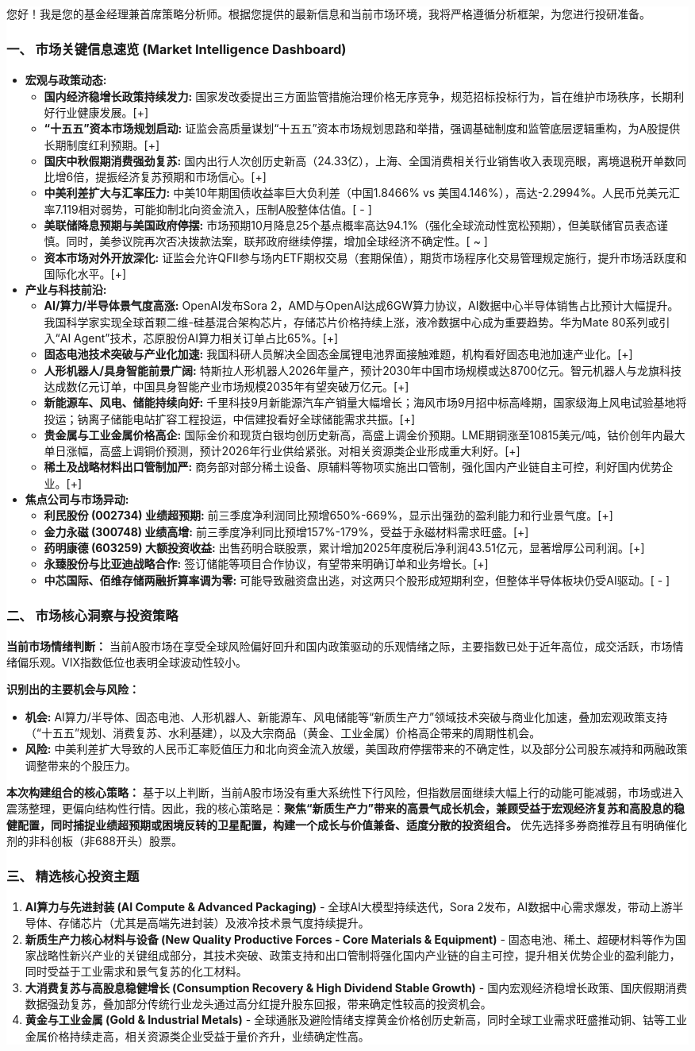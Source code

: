 您好！我是您的基金经理兼首席策略分析师。根据您提供的最新信息和当前市场环境，我将严格遵循分析框架，为您进行投研准备。

### 一、 市场关键信息速览 (Market Intelligence Dashboard)

*   **宏观与政策动态:**
    *   **国内经济稳增长政策持续发力:** 国家发改委提出三方面监管措施治理价格无序竞争，规范招标投标行为，旨在维护市场秩序，长期利好行业健康发展。[+]
    *   **“十五五”资本市场规划启动:** 证监会高质量谋划“十五五”资本市场规划思路和举措，强调基础制度和监管底层逻辑重构，为A股提供长期制度红利预期。[+]
    *   **国庆中秋假期消费强劲复苏:** 国内出行人次创历史新高（24.33亿），上海、全国消费相关行业销售收入表现亮眼，离境退税开单数同比增6倍，提振经济复苏预期和市场信心。[+]
    *   **中美利差扩大与汇率压力:** 中美10年期国债收益率巨大负利差（中国1.8466% vs 美国4.146%），高达-2.2994%。人民币兑美元汇率7.119相对弱势，可能抑制北向资金流入，压制A股整体估值。[ - ]
    *   **美联储降息预期与美国政府停摆:** 市场预期10月降息25个基点概率高达94.1%（强化全球流动性宽松预期），但美联储官员表态谨慎。同时，美参议院再次否决拨款法案，联邦政府继续停摆，增加全球经济不确定性。[ ~ ]
    *   **资本市场对外开放深化:** 证监会允许QFII参与场内ETF期权交易（套期保值），期货市场程序化交易管理规定施行，提升市场活跃度和国际化水平。[+]
*   **产业与科技前沿:**
    *   **AI/算力/半导体景气度高涨:** OpenAI发布Sora 2，AMD与OpenAI达成6GW算力协议，AI数据中心半导体销售占比预计大幅提升。我国科学家实现全球首颗二维-硅基混合架构芯片，存储芯片价格持续上涨，液冷数据中心成为重要趋势。华为Mate 80系列或引入“AI Agent”技术，芯原股份AI算力相关订单占比65%。[+]
    *   **固态电池技术突破与产业化加速:** 我国科研人员解决全固态金属锂电池界面接触难题，机构看好固态电池加速产业化。[+]
    *   **人形机器人/具身智能前景广阔:** 特斯拉人形机器人2026年量产，预计2030年中国市场规模或达8700亿元。智元机器人与龙旗科技达成数亿元订单，中国具身智能产业市场规模2035年有望突破万亿元。[+]
    *   **新能源车、风电、储能持续向好:** 千里科技9月新能源汽车产销量大幅增长；海风市场9月招中标高峰期，国家级海上风电试验基地将投运；钠离子储能电站扩容工程投运，中信建投看好全球储能需求共振。[+]
    *   **贵金属与工业金属价格高企:** 国际金价和现货白银均创历史新高，高盛上调金价预期。LME期铜涨至10815美元/吨，钴价创年内最大单日涨幅，高盛上调铜价预测，预计2026年行业供给紧张。对相关资源类企业形成重大利好。[+]
    *   **稀土及战略材料出口管制加严:** 商务部对部分稀土设备、原辅料等物项实施出口管制，强化国内产业链自主可控，利好国内优势企业。[+]
*   **焦点公司与市场异动:**
    *   **利民股份 (002734) 业绩超预期:** 前三季度净利润同比预增650%-669%，显示出强劲的盈利能力和行业景气度。[+]
    *   **金力永磁 (300748) 业绩高增:** 前三季度净利同比预增157%-179%，受益于永磁材料需求旺盛。[+]
    *   **药明康德 (603259) 大额投资收益:** 出售药明合联股票，累计增加2025年度税后净利润43.51亿元，显著增厚公司利润。[+]
    *   **永臻股份与比亚迪战略合作:** 签订储能等项目合作协议，有望带来明确订单和业务增长。[+]
    *   **中芯国际、佰维存储两融折算率调为零:** 可能导致融资盘出逃，对这两只个股形成短期利空，但整体半导体板块仍受AI驱动。[ - ]

### 二、 市场核心洞察与投资策略

**当前市场情绪判断：**
当前A股市场在享受全球风险偏好回升和国内政策驱动的乐观情绪之际，主要指数已处于近年高位，成交活跃，市场情绪偏乐观。VIX指数低位也表明全球波动性较小。

**识别出的主要机会与风险：**
*   **机会:** AI算力/半导体、固态电池、人形机器人、新能源车、风电储能等“新质生产力”领域技术突破与商业化加速，叠加宏观政策支持（“十五五”规划、消费复苏、水利基建），以及大宗商品（黄金、工业金属）价格高企带来的周期性机会。
*   **风险:** 中美利差扩大导致的人民币汇率贬值压力和北向资金流入放缓，美国政府停摆带来的不确定性，以及部分公司股东减持和两融政策调整带来的个股压力。

**本次构建组合的核心策略：**
基于以上判断，当前A股市场没有重大系统性下行风险，但指数层面继续大幅上行的动能可能减弱，市场或进入震荡整理，更偏向结构性行情。因此，我的核心策略是：**聚焦“新质生产力”带来的高景气成长机会，兼顾受益于宏观经济复苏和高股息的稳健配置，同时捕捉业绩超预期或困境反转的卫星配置，构建一个成长与价值兼备、适度分散的投资组合。** 优先选择多券商推荐且有明确催化剂的非科创板（非688开头）股票。

### 三、 精选核心投资主题

1.  **AI算力与先进封装 (AI Compute & Advanced Packaging)** - 全球AI大模型持续迭代，Sora 2发布，AI数据中心需求爆发，带动上游半导体、存储芯片（尤其是高端先进封装）及液冷技术景气度持续提升。
2.  **新质生产力核心材料与设备 (New Quality Productive Forces - Core Materials & Equipment)** - 固态电池、稀土、超硬材料等作为国家战略性新兴产业的关键组成部分，其技术突破、政策支持和出口管制将强化国内产业链的自主可控，提升相关优势企业的盈利能力，同时受益于工业需求和景气复苏的化工材料。
3.  **大消费复苏与高股息稳健增长 (Consumption Recovery & High Dividend Stable Growth)** - 国内宏观经济稳增长政策、国庆假期消费数据强劲复苏，叠加部分传统行业龙头通过高分红提升股东回报，带来确定性较高的投资机会。
4.  **黄金与工业金属 (Gold & Industrial Metals)** - 全球通胀及避险情绪支撑黄金价格创历史新高，同时全球工业需求旺盛推动铜、钴等工业金属价格持续走高，相关资源类企业受益于量价齐升，业绩确定性高。
